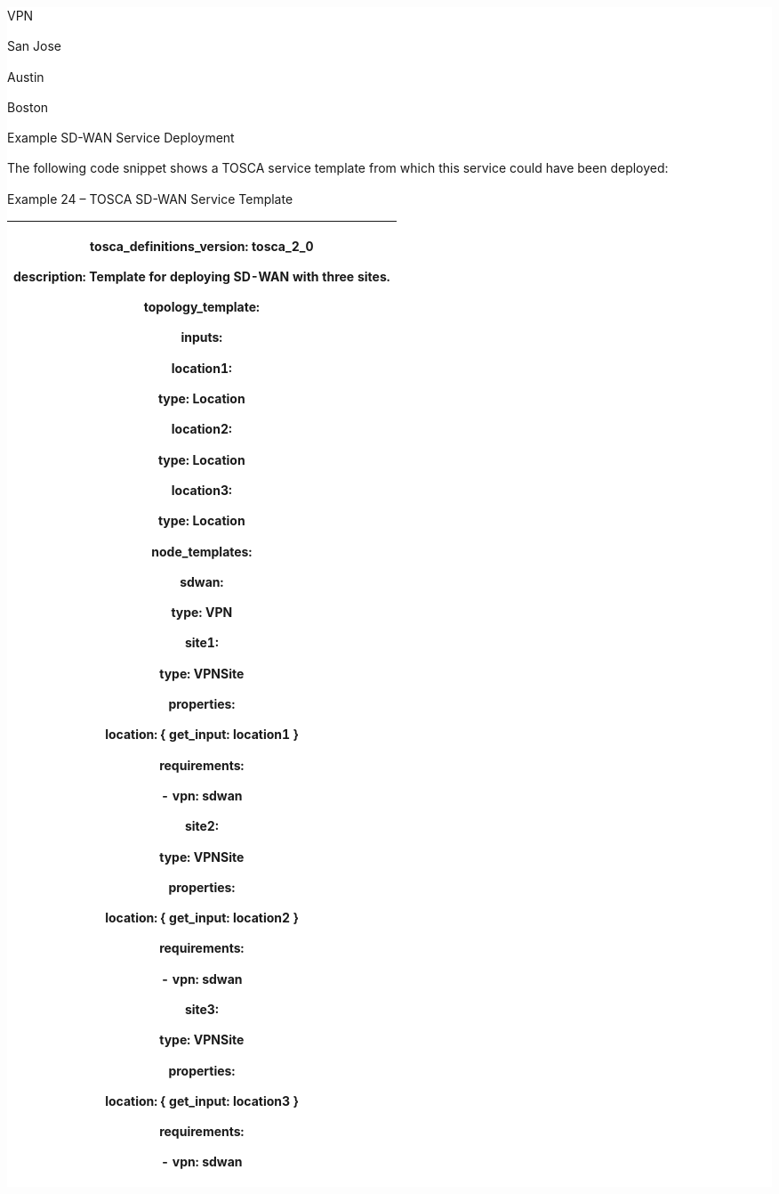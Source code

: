 VPN

San Jose

Austin

Boston

Example SD-WAN Service Deployment

The following code snippet shows a TOSCA service template from which
this service could have been deployed:

Example 24 – TOSCA SD-WAN Service Template

<table>
<colgroup>
<col style="width: 100%" />
</colgroup>
<thead>
<tr class="header">
<th><p>tosca_definitions_version: tosca_2_0</p>
<p>description: Template for deploying SD-WAN with three sites.</p>
<p>topology_template:</p>
<p>inputs:</p>
<p>location1:</p>
<p>type: Location</p>
<p>location2:</p>
<p>type: Location</p>
<p>location3:</p>
<p>type: Location</p>
<p>node_templates:</p>
<p>sdwan:</p>
<p>type: VPN</p>
<p>site1:</p>
<p>type: VPNSite</p>
<p>properties:</p>
<p>location: { get_input: location1 }</p>
<p>requirements:</p>
<p>- vpn: sdwan</p>
<p>site2:</p>
<p>type: VPNSite</p>
<p>properties:</p>
<p>location: { get_input: location2 }</p>
<p>requirements:</p>
<p>- vpn: sdwan</p>
<p>site3:</p>
<p>type: VPNSite</p>
<p>properties:</p>
<p>location: { get_input: location3 }</p>
<p>requirements:</p>
<p>- vpn: sdwan</p></th>
</tr>
</thead>
<tbody>
</tbody>
</table>
